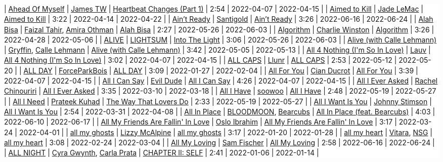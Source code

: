 | [Ahead Of Myself](https://open.spotify.com/track/037JwzyNWFVwRXch4dQZe8) | [James TW](https://open.spotify.com/artist/0B3N0ZINFWvizfa8bKiz4v) | [Heartbeat Changes \(Part 1\)](https://open.spotify.com/album/76HALzXD0uNnzfCvAQhirP) | 2:54 | 2022-04-07 | 2022-04-15 |
| [Aimed to Kill](https://open.spotify.com/track/5Xx1X1rBk5fpxuhvvtt4th) | [Jade LeMac](https://open.spotify.com/artist/4JnJjqxsTp8E5rZsyITf63) | [Aimed to Kill](https://open.spotify.com/album/1EYaxqjZ8sMfYprcW3XVij) | 3:22 | 2022-04-14 | 2022-04-22 |
| [Ain’t Ready](https://open.spotify.com/track/4boDLotD4BHuMM6d0SpWts) | [Santigold](https://open.spotify.com/artist/6Jrxnp0JgqmeUX1veU591p) | [Ain’t Ready](https://open.spotify.com/album/1CzJCyaLt2yG09FMJqlDXk) | 3:26 | 2022-06-16 | 2022-06-24 |
| [Alah Bisa](https://open.spotify.com/track/69TTHy83YGcp3mze3WgPOo) | [Faizal Tahir](https://open.spotify.com/artist/0CIHy5rV9yWHNaYa8U3KLk), [Amira Othman](https://open.spotify.com/artist/31aRV0LJpJ88B7WX6PNspi) | [Alah Bisa](https://open.spotify.com/album/7I8IAlF1eZWAX5V3MRUokF) | 2:27 | 2022-05-26 | 2022-06-03 |
| [Algorithm](https://open.spotify.com/track/3YHLGFKbHTVAxjfFNTYXHE) | [Charlie Winston](https://open.spotify.com/artist/7xQTON6uj7akAGzlanUzy3) | [Algorithm](https://open.spotify.com/album/1GwmJxMnLi7mLQtGgTf8hY) | 3:26 | 2022-04-28 | 2022-05-06 |
| [ALIVE](https://open.spotify.com/track/1tjDKrtdCKtVCGEG35jqdI) | [LIGHTSUM](https://open.spotify.com/artist/57HNdw2ObRmfwWHG8Xhs8t) | [Into The Light](https://open.spotify.com/album/5HYN8soZop2qOtyuUnTobz) | 3:06 | 2022-05-26 | 2022-06-03 |
| [Alive \(with Calle Lehmann\)](https://open.spotify.com/track/4deWlPS9a4WH2UmdvsamrB) | [Gryffin](https://open.spotify.com/artist/2ZRQcIgzPCVaT9XKhXZIzh), [Calle Lehmann](https://open.spotify.com/artist/2QeNM65b7IWvK4Ofcqz8cm) | [Alive \(with Calle Lehmann\)](https://open.spotify.com/album/5JqV9qFpXtCtQkbUrzJ3ws) | 3:42 | 2022-05-05 | 2022-05-13 |
| [All 4 Nothing \(I'm So In Love\)](https://open.spotify.com/track/21AziTMaZwcLflGMAj85o5) | [Lauv](https://open.spotify.com/artist/5JZ7CnR6gTvEMKX4g70Amv) | [All 4 Nothing \(I'm So In Love\)](https://open.spotify.com/album/0krbjj0iriZnWpy1Vi8tUd) | 3:02 | 2022-04-07 | 2022-04-15 |
| [ALL CAPS](https://open.spotify.com/track/1KA2iJs48L4keTFZAAvW6i) | [Llunr](https://open.spotify.com/artist/1r2EC1UsQXwtqVN9valnT2) | [ALL CAPS](https://open.spotify.com/album/5CuWY66cq8psGTeeP3GsQg) | 2:53 | 2022-05-12 | 2022-05-20 |
| [ALL DAY](https://open.spotify.com/track/4HGr20bh7ZPDNe18sbzF83) | [ForceParkBois](https://open.spotify.com/artist/2LgQQ0AwWzl3XoXKWVhFEV) | [ALL DAY](https://open.spotify.com/album/3x61bPtqBAELQHAQXl29hS) | 3:09 | 2022-01-27 | 2022-02-04 |
| [All For You](https://open.spotify.com/track/29Co9NKhOM5R9vWCrpkPPK) | [Cian Ducrot](https://open.spotify.com/artist/49jTY62Cpw3RYo4dLuG43W) | [All For You](https://open.spotify.com/album/3SHliIKddH4xZVyr7hyjML) | 3:39 | 2022-04-07 | 2022-04-15 |
| [All I Can Say](https://open.spotify.com/track/2hYnHaHGzNcJ7ARh0q0sdp) | [Evil Dude](https://open.spotify.com/artist/0LJ45qTiyfOjlwRXMSctUZ) | [All I Can Say](https://open.spotify.com/album/4KtNxJj1aJMBEyujI0l75J) | 4:26 | 2022-04-07 | 2022-04-15 |
| [All I Ever Asked](https://open.spotify.com/track/2F9DCIJ7ZXHhNkiIlIIOkw) | [Rachel Chinouriri](https://open.spotify.com/artist/4wrzxtBZw20ufDstKyTnnP) | [All I Ever Asked](https://open.spotify.com/album/2FuT85CBZhzZ8dndFdtwXn) | 3:35 | 2022-03-10 | 2022-03-18 |
| [All I Have](https://open.spotify.com/track/6GJJ8nmShJUDSIyyjl9yqv) | [soowoo](https://open.spotify.com/artist/6yrdEI0g5zLDdYiBmqNYxo) | [All I Have](https://open.spotify.com/album/1i69rOSur7z9iARKyz0tZZ) | 2:48 | 2022-05-19 | 2022-05-27 |
| [All I Need](https://open.spotify.com/track/47hXMyQDGW8sA1NGqmFL7h) | [Prateek Kuhad](https://open.spotify.com/artist/0tC995Rfn9k2l7nqgCZsV7) | [The Way That Lovers Do](https://open.spotify.com/album/4WLh56ZjwINYBNhaxLvEhA) | 2:33 | 2022-05-19 | 2022-05-27 |
| [All I Want Is You](https://open.spotify.com/track/7JeMDjRkASDjdg5WMF1ana) | [Johnny Stimson](https://open.spotify.com/artist/00OF0nwYaoBSO3AnPVq3vE) | [All I Want Is You](https://open.spotify.com/album/3sZ1an2iZkWtzhoQz8Akdu) | 2:54 | 2022-03-31 | 2022-04-08 |
| [All In Place](https://open.spotify.com/track/3zUs4BlIIozxQVBjGN1D7P) | [BLOODMOON](https://open.spotify.com/artist/66xFQYYcUE4edhHH9VpU3i), [Bearcubs](https://open.spotify.com/artist/5iPtkyoEOCILhwFgl2a2d3) | [All In Place \(feat\. Bearcubs\)](https://open.spotify.com/album/5DPgB65gzwvsaVrGSIErUp) | 4:03 | 2022-06-10 | 2022-06-17 |
| [All My Friends Are Fallin' In Love](https://open.spotify.com/track/0tIWk4w1AfinVnGxiaSz5d) | [Oslo Ibrahim](https://open.spotify.com/artist/58tCW7poCEjQCqJTaeVsSF) | [All My Friends Are Fallin' In Love](https://open.spotify.com/album/75G2tuAvS5Uugrb0TLNTT3) | 3:17 | 2022-03-24 | 2022-04-01 |
| [all my ghosts](https://open.spotify.com/track/65LMre3AmSBiaHhdw7l57l) | [Lizzy McAlpine](https://open.spotify.com/artist/1GmsPCcpKgF9OhlNXjOsbS) | [all my ghosts](https://open.spotify.com/album/2um5IQr83Qc2dhgNP0jswi) | 3:17 | 2022-01-20 | 2022-01-28 |
| [all my heart](https://open.spotify.com/track/7DVn1m85E6r99PrUxhaGRZ) | [Vitara](https://open.spotify.com/artist/0NcLSUH54X9UBJSO7uMtPA), [NSG](https://open.spotify.com/artist/1ZfGh4cgVP6taqy00naPhl) | [all my heart](https://open.spotify.com/album/7gNiT19DaVVGbKHxndCtRA) | 3:08 | 2022-02-24 | 2022-03-04 |
| [All My Loving](https://open.spotify.com/track/4qiiEZPtUtgyDb5qGnEWKl) | [Sam Fischer](https://open.spotify.com/artist/6L1XC7NrmgWRlwAeLJvVtA) | [All My Loving](https://open.spotify.com/album/5W1sTXqVYuJIgUF6CCy2US) | 2:58 | 2022-06-16 | 2022-06-24 |
| [ALL NIGHT](https://open.spotify.com/track/1kZs4gceUzWIvW2WIyqete) | [Cyra Gwynth](https://open.spotify.com/artist/73xasVLAvFrnbuhBdAucpp), [Carla Prata](https://open.spotify.com/artist/7vWp4MLdsECG1Dmu5NDLRS) | [CHAPTER II: SELF](https://open.spotify.com/album/3RGxtqcYERL88PX0FmNw4A) | 2:41 | 2022-01-06 | 2022-01-14 |